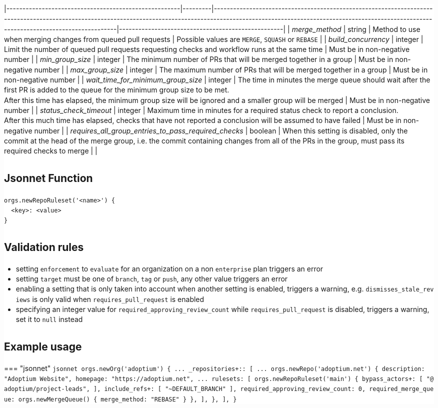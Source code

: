 |------------------------------------------------------|---------|--------------------------------------------------------------------------------------------------------------------------------------------------------------------------------------------------------------------------------------------|---------------------------------------------------|
| _merge_method_                                       | string  | Method to use when merging changes from queued pull requests                                                                                                                                                                               | Possible values are `MERGE`, `SQUASH` or `REBASE` |
| _build_concurrency_                                  | integer | Limit the number of queued pull requests requesting checks and workflow runs at the same time                                                                                                                                              | Must be in non-negative number                    |
| _min_group_size_                                     | integer | The minimum number of PRs that will be merged together in a group                                                                                                                                                                          | Must be in non-negative number                    |
| _max_group_size_                                     | integer | The maximum number of PRs that will be merged together in a group                                                                                                                                                                          | Must be in non-negative number                    |
| _wait_time_for_minimum_group_size_                   | integer | The time in minutes the merge queue should wait after the first PR is added to the queue for the minimum group size to be met.<br/>After this time has elapsed, the minimum group size will be ignored and a smaller group will be merged  | Must be in non-negative number                    |
| _status_check_timeout_                               | integer | Maximum time in minutes for a required status check to report a conclusion.<br/>After this much time has elapsed, checks that have not reported a conclusion will be assumed to have failed                                                | Must be in non-negative number                    |
| _requires_all_group_entries_to_pass_required_checks_ | boolean | When this setting is disabled, only the commit at the head of the merge group, i.e. the commit containing changes from all of the PRs in the group, must pass its required checks to merge                                                 |                                                   |


## Jsonnet Function

``` jsonnet
orgs.newRepoRuleset('<name>') {
  <key>: <value>
}
```

## Validation rules

- setting `enforcement` to `evaluate` for an organization on a non `enterprise` plan triggers an error
- setting `target` must be one of `branch`, `tag` or `push`, any other value triggers an error
- enabling a setting that is only taken into account when another setting is enabled, triggers a warning, e.g. `dismisses_stale_reviews` is only valid when `requires_pull_request` is enabled
- specifying an integer value for `required_approving_review_count` while `requires_pull_request` is disabled, triggers a warning, set it to `null` instead

## Example usage

=== "jsonnet"
    ``` jsonnet
    orgs.newOrg('adoptium') {
      ...
      _repositories+:: [
        ...
        orgs.newRepo('adoptium.net') {
          description: "Adoptium Website",
          homepage: "https://adoptium.net",
          ...
          rulesets: [
            orgs.newRepoRuleset('main') {
              bypass_actors+: [
                "@adoptium/project-leads",
              ],
              include_refs+: [
                "~DEFAULT_BRANCH"
              ],
              required_approving_review_count: 0,
              required_merge_queue: orgs.newMergeQueue() {
                merge_method: "REBASE"
              }
            },
          ],
        },
      ],
    }
    ```
